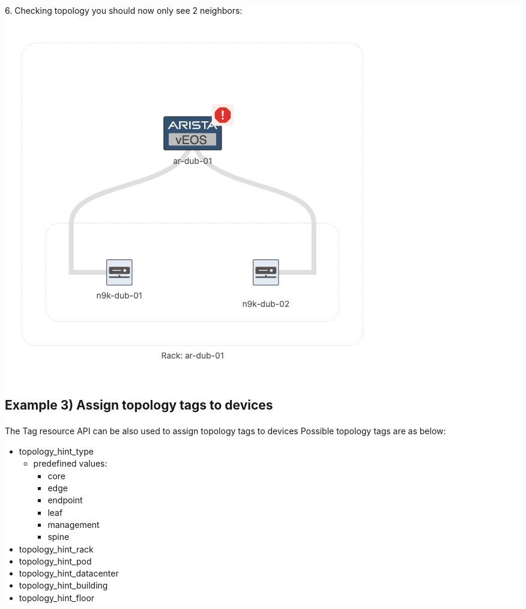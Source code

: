  6\. Checking topology you should now only see 2 neighbors:

 ![ra-tag-topo-after-final](./images/ra-tag-topo-after-final.png)



## Example 3) Assign topology tags to devices


The Tag resource API can be also used to assign topology tags to devices
Possible topology tags are as below:
- topology_hint_type
  - predefined values:
    - core
    - edge
    - endpoint
    - leaf
    - management
    - spine
- topology_hint_rack
- topology_hint_pod
- topology_hint_datacenter
- topology_hint_building
- topology_hint_floor

